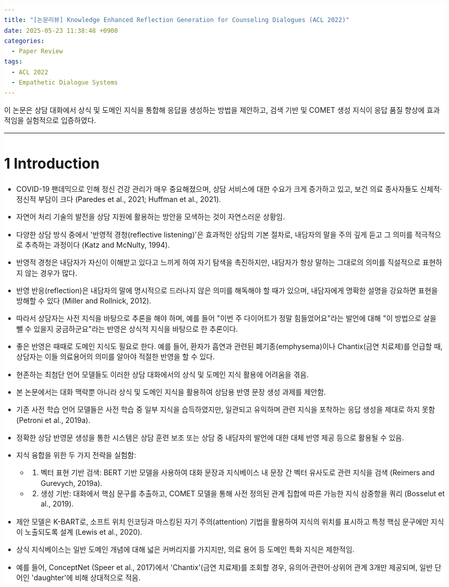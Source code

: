 ```yaml
---
title: "[논문리뷰] Knowledge Enhanced Reflection Generation for Counseling Dialogues (ACL 2022)"
date: 2025-05-23 11:38:48 +0900
categories:
  - Paper Review
tags:
  - ACL 2022
  - Empathetic Dialogue Systems
---
```


이 논문은 상담 대화에서 상식 및 도메인 지식을 통합해 응답을 생성하는 방법을 제안하고, 검색 기반 및 COMET 생성 지식이 응답 품질 향상에 효과적임을 실험적으로 입증하였다.

---

# 1 Introduction

- COVID-19 팬데믹으로 인해 정신 건강 관리가 매우 중요해졌으며, 상담 서비스에 대한 수요가 크게 증가하고 있고, 보건 의료 종사자들도 신체적·정신적 부담이 크다 (Paredes et al., 2021; Huffman et al., 2021).

- 자연어 처리 기술의 발전을 상담 지원에 활용하는 방안을 모색하는 것이 자연스러운 상황임.

- 다양한 상담 방식 중에서 '반영적 경청(reflective listening)'은 효과적인 상담의 기본 절차로, 내담자의 말을 주의 깊게 듣고 그 의미를 적극적으로 추측하는 과정이다 (Katz and McNulty, 1994).

- 반영적 경청은 내담자가 자신이 이해받고 있다고 느끼게 하여 자기 탐색을 촉진하지만, 내담자가 항상 말하는 그대로의 의미를 직설적으로 표현하지 않는 경우가 많다.

- 반영 반응(reflection)은 내담자의 말에 명시적으로 드러나지 않은 의미를 해독해야 할 때가 있으며, 내담자에게 명확한 설명을 강요하면 표현을 방해할 수 있다 (Miller and Rollnick, 2012).

- 따라서 상담자는 사전 지식을 바탕으로 추론을 해야 하며, 예를 들어 "이번 주 다이어트가 정말 힘들었어요"라는 발언에 대해 "이 방법으로 살을 뺄 수 있을지 궁금하군요"라는 반영은 상식적 지식을 바탕으로 한 추론이다.

- 좋은 반영은 때때로 도메인 지식도 필요로 한다. 예를 들어, 환자가 흡연과 관련된 폐기종(emphysema)이나 Chantix(금연 치료제)를 언급할 때, 상담자는 이들 의료용어의 의미를 알아야 적절한 반영을 할 수 있다.

- 현존하는 최첨단 언어 모델들도 이러한 상담 대화에서의 상식 및 도메인 지식 활용에 어려움을 겪음.

- 본 논문에서는 대화 맥락뿐 아니라 상식 및 도메인 지식을 활용하여 상담용 반영 문장 생성 과제를 제안함.

- 기존 사전 학습 언어 모델들은 사전 학습 중 일부 지식을 습득하였지만, 일관되고 유익하며 관련 지식을 포착하는 응답 생성을 제대로 하지 못함 (Petroni et al., 2019a).

- 정확한 상담 반영문 생성을 통한 시스템은 상담 훈련 보조 또는 상담 중 내담자의 발언에 대한 대체 반영 제공 등으로 활용될 수 있음.

- 지식 융합을 위한 두 가지 전략을 실험함:
  - 1) 벡터 표현 기반 검색: BERT 기반 모델을 사용하여 대화 문장과 지식베이스 내 문장 간 벡터 유사도로 관련 지식을 검색 (Reimers and Gurevych, 2019a).
  - 2) 생성 기반: 대화에서 핵심 문구를 추출하고, COMET 모델을 통해 사전 정의된 관계 집합에 따른 가능한 지식 삼중항을 쿼리 (Bosselut et al., 2019).

- 제안 모델은 K-BART로, 소프트 위치 인코딩과 마스킹된 자기 주의(attention) 기법을 활용하여 지식의 위치를 표시하고 특정 핵심 문구에만 지식이 노출되도록 설계 (Lewis et al., 2020).

- 상식 지식베이스는 일반 도메인 개념에 대해 넓은 커버리지를 가지지만, 의료 용어 등 도메인 특화 지식은 제한적임.

- 예를 들어, ConceptNet (Speer et al., 2017)에서 'Chantix'(금연 치료제)를 조회할 경우, 유의어·관련어·상위어 관계 3개만 제공되며, 일반 단어인 'daughter'에 비해 상대적으로 적음.
